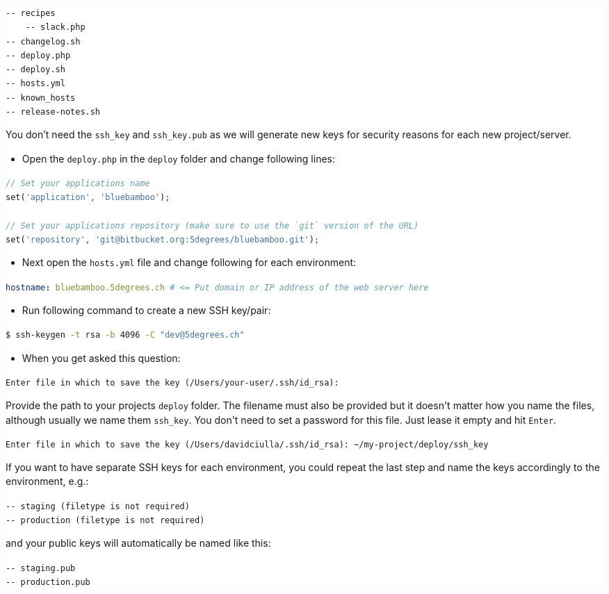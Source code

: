 ```
-- recipes
	-- slack.php
-- changelog.sh
-- deploy.php
-- deploy.sh
-- hosts.yml
-- known_hosts
-- release-notes.sh
```

You don’t need the `ssh_key` and `ssh_key.pub` as we will generate new keys for security reasons for each new project/server.
* Open the `deploy.php` in the `deploy` folder and change following lines:

```php
// Set your applications name
set('application', 'bluebamboo');

// Set your applications repository (make sure to use the `git` version of the URL)
set('repository', 'git@bitbucket.org:5degrees/bluebamboo.git');
```

* Next open the `hosts.yml` file and change following for each environment:

```yml
hostname: bluebamboo.5degrees.ch # <= Put domain or IP address of the web server here
```

* Run following command to create a new SSH key/pair:
```bash
$ ssh-keygen -t rsa -b 4096 -C "dev@5degrees.ch"
```

* When you get asked this question:
```
Enter file in which to save the key (/Users/your-user/.ssh/id_rsa):
```

Provide the path to your projects `deploy` folder. The filename must also be provided but it doesn't matter how you name the files, although usually we name them `ssh_key`. You don't need to set a password for this file. Just lease it empty and hit `Enter`.

```
Enter file in which to save the key (/Users/davidciulla/.ssh/id_rsa): ~/my-project/deploy/ssh_key
```

If you want to have separate SSH keys for each environment, you could repeat the last step and name the keys accordingly to the environment, e.g.:

```
-- staging (filetype is not required)
-- production (filetype is not required)
```

and your public keys will automatically be named like this:

```
-- staging.pub
-- production.pub
```
